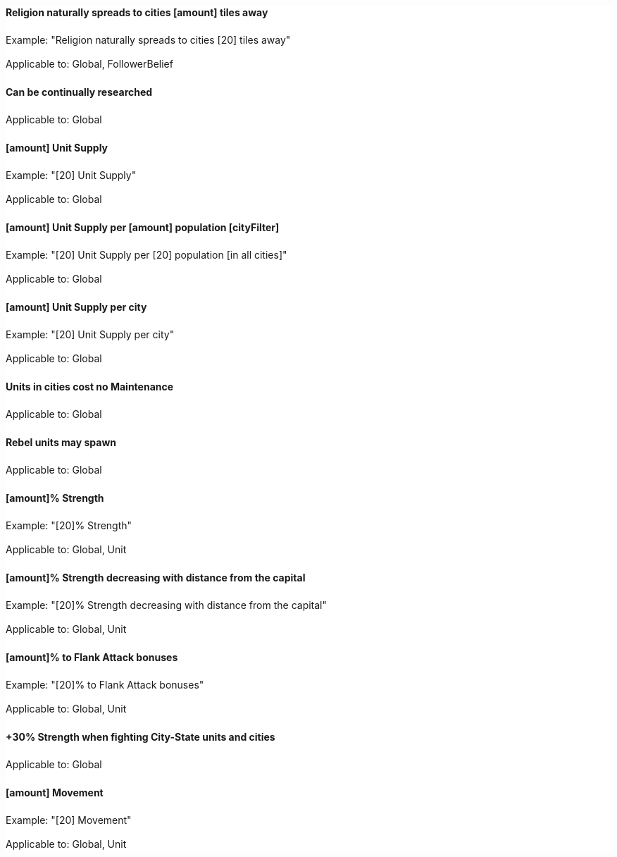#### Religion naturally spreads to cities [amount] tiles away
Example: "Religion naturally spreads to cities [20] tiles away"

Applicable to: Global, FollowerBelief

#### Can be continually researched
Applicable to: Global

#### [amount] Unit Supply
Example: "[20] Unit Supply"

Applicable to: Global

#### [amount] Unit Supply per [amount] population [cityFilter]
Example: "[20] Unit Supply per [20] population [in all cities]"

Applicable to: Global

#### [amount] Unit Supply per city
Example: "[20] Unit Supply per city"

Applicable to: Global

#### Units in cities cost no Maintenance
Applicable to: Global

#### Rebel units may spawn
Applicable to: Global

#### [amount]% Strength
Example: "[20]% Strength"

Applicable to: Global, Unit

#### [amount]% Strength decreasing with distance from the capital
Example: "[20]% Strength decreasing with distance from the capital"

Applicable to: Global, Unit

#### [amount]% to Flank Attack bonuses
Example: "[20]% to Flank Attack bonuses"

Applicable to: Global, Unit

#### +30% Strength when fighting City-State units and cities
Applicable to: Global

#### [amount] Movement
Example: "[20] Movement"

Applicable to: Global, Unit
